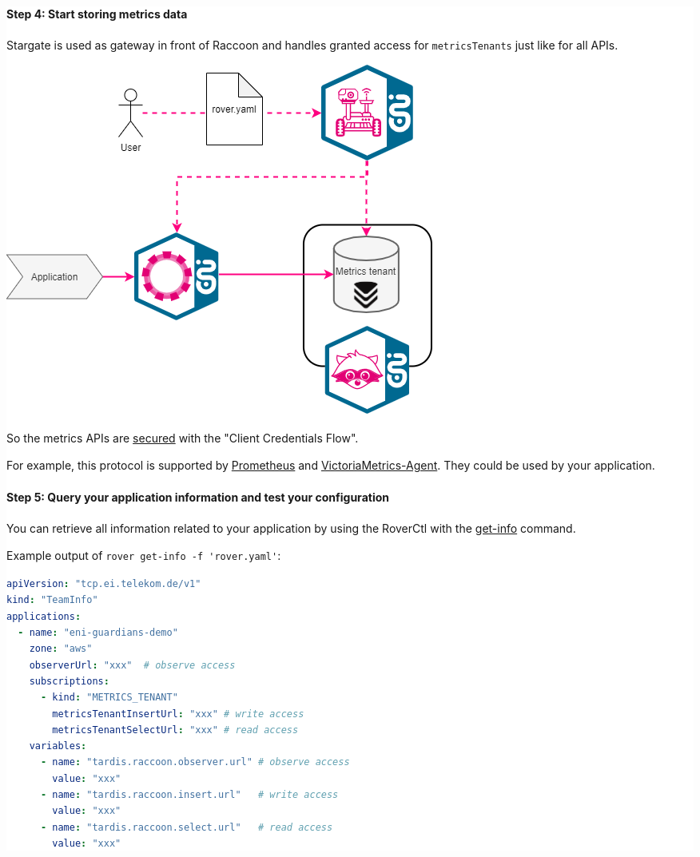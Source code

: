 ```yaml
```

#### Step 4: Start storing metrics data

Stargate is used as gateway in front of Raccoon and handles granted access for `metricsTenants` just like for all APIs.

![Raccoon_AccessOverStargate](img/Raccoon_AccessOverStargate.png)

So the metrics APIs are [secured](../StarGate/README.md#api-security-on-stargate) with the "Client Credentials Flow".

For example, this protocol is supported by [Prometheus](https://prometheus.io/docs/prometheus/latest/configuration/configuration/#oauth2) and [VictoriaMetrics-Agent](https://docs.victoriametrics.com/vmagent.html). They could be used by your application.

#### Step 5: Query your application information and test your configuration

You can retrieve all information related to your application by using the RoverCtl with the [get-info](../rover/README.md#get-applications-information-with-rover) command.


Example output of `rover get-info -f 'rover.yaml'`:

```yaml
apiVersion: "tcp.ei.telekom.de/v1"
kind: "TeamInfo"
applications:
  - name: "eni-guardians-demo"
    zone: "aws"
    observerUrl: "xxx"  # observe access
    subscriptions:
      - kind: "METRICS_TENANT"
        metricsTenantInsertUrl: "xxx" # write access
        metricsTenantSelectUrl: "xxx" # read access
    variables:
      - name: "tardis.raccoon.observer.url" # observe access
        value: "xxx"
      - name: "tardis.raccoon.insert.url"   # write access
        value: "xxx"
      - name: "tardis.raccoon.select.url"   # read access
        value: "xxx"
```
